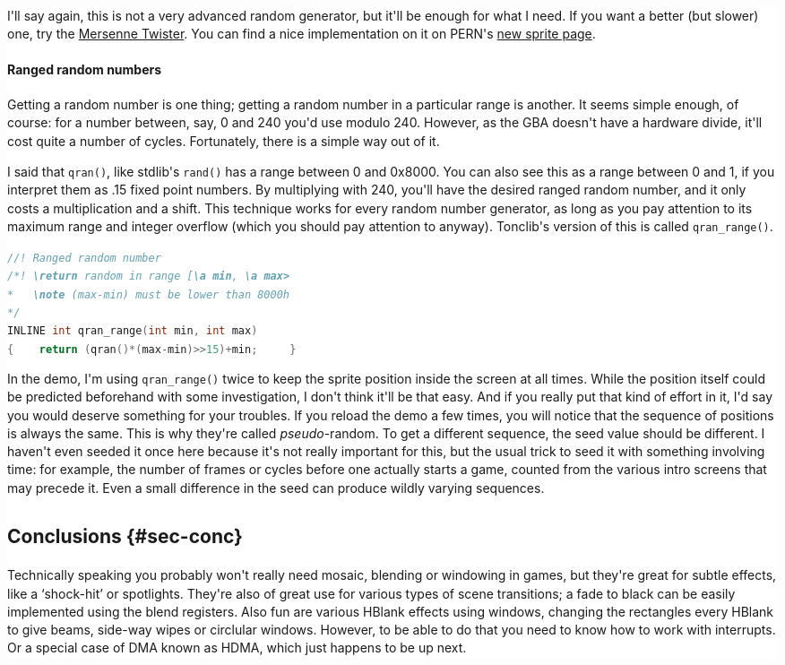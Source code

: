 I'll say again, this is not a very advanced random generator, but it'll be enough for what I need. If you want a better (but slower) one, try the [Mersenne Twister](https://en.wikipedia.org/wiki/Mersenne_twister). You can find a nice implementation on it on PERN's [new sprite page](https://web.archive.org/web/20160323220658/http://www.drunkencoders.com/tutorials/GBA/day_3.html).

#### Ranged random numbers

Getting a random number is one thing; getting a random number in a particular range is another. It seems simple enough, of course: for a number between, say, 0 and 240 you'd use modulo 240. However, as the GBA doesn't have a hardware divide, it'll cost quite a number of cycles. Fortunately, there is a simple way out of it.

I said that `qran()`, like stdlib's `rand()` has a range between 0 and 0x8000. You can also see this as a range between 0 and 1, if you interpret them as .15 fixed point numbers. By multiplying with 240, you'll have the desired ranged random number, and it only costs a multiplication and a shift. This technique works for every random number generator, as long as you pay attention to its maximum range and integer overflow (which you should pay attention to anyway). Tonclib's version of this is called `qran_range()`.

```c
//! Ranged random number
/*! \return random in range [\a min, \a max>
*   \note (max-min) must be lower than 8000h
*/
INLINE int qran_range(int min, int max)
{    return (qran()*(max-min)>>15)+min;     }
```

In the demo, I'm using `qran_range()` twice to keep the sprite position inside the screen at all times. While the position itself could be predicted beforehand with some investigation, I don't think it'll be that easy. And if you really put that kind of effort in it, I'd say you would deserve something for your troubles. If you reload the demo a few times, you will notice that the sequence of positions is always the same. This is why they're called *pseudo*-random. To get a different sequence, the seed value should be different. I haven't even seeded it once here because it's not really important for this, but the usual trick to seed it with something involving time: for example, the number of frames or cycles before one actually starts a game, counted from the various intro screens that may precede it. Even a small difference in the seed can produce wildly varying sequences.

## Conclusions {#sec-conc}

Technically speaking you probably won't really need mosaic, blending or windowing in games, but they're great for subtle effects, like a ‘shock-hit’ or spotlights. They're also of great use for various types of scene transitions; a fade to black can be easily implemented using the blend registers. Also fun are various HBlank effects using windows, changing the rectangles every HBlank to give beams, side-way wipes or circlular windows. However, to be able to do that you need to know how to work with interrupts. Or a special case of DMA known as HDMA, which just happens to be up next.
